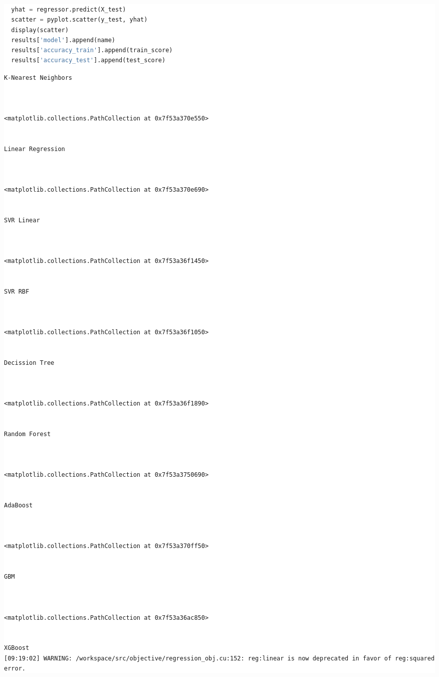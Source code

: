 ```python
  yhat = regressor.predict(X_test)
  scatter = pyplot.scatter(y_test, yhat)
  display(scatter)
  results['model'].append(name)
  results['accuracy_train'].append(train_score)
  results['accuracy_test'].append(test_score)
```

    K-Nearest Neighbors



    <matplotlib.collections.PathCollection at 0x7f53a370e550>


    Linear Regression



    <matplotlib.collections.PathCollection at 0x7f53a370e690>


    SVR Linear



    <matplotlib.collections.PathCollection at 0x7f53a36f1450>


    SVR RBF



    <matplotlib.collections.PathCollection at 0x7f53a36f1050>


    Decission Tree



    <matplotlib.collections.PathCollection at 0x7f53a36f1890>


    Random Forest



    <matplotlib.collections.PathCollection at 0x7f53a3750690>


    AdaBoost



    <matplotlib.collections.PathCollection at 0x7f53a370ff50>


    GBM



    <matplotlib.collections.PathCollection at 0x7f53a36ac850>


    XGBoost
    [09:19:02] WARNING: /workspace/src/objective/regression_obj.cu:152: reg:linear is now deprecated in favor of reg:squarederror.


